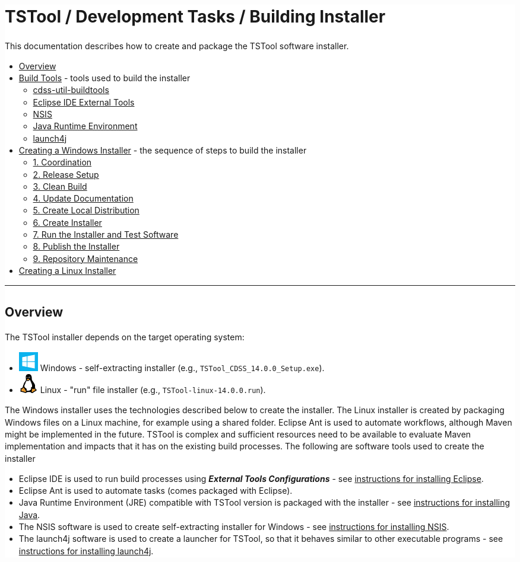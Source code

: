 # TSTool / Development Tasks / Building Installer #

This documentation describes how to create and package the TSTool software installer.

*   [Overview](#overview)
*   [Build Tools](#build-tools) - tools used to build the installer
    +   [cdss-util-buildtools](#cdss-util-buildtools)
    +   [Eclipse IDE External Tools](#eclipse-ide-external-tools)
    +   [NSIS](#nsis)
    +   [Java Runtime Environment](#java-runtime-environment)
    +   [launch4j](#launch4j)
*   [Creating a Windows Installer](#creating-a-windows-installer) - the sequence of steps to build the installer
    +   [1. Coordination](#1-coordination)
    +   [2. Release Setup](#2-release-setup)
    +   [3. Clean Build](#3-clean-build)
    +   [4. Update Documentation](#4-update-documentation)
    +   [5. Create Local Distribution](#5-create-local-distribution)
    +   [6. Create Installer](#6-create-installer)
    +   [7. Run the Installer and Test Software](#7-run-the-installer-and-test-software)
    +   [8. Publish the Installer](#8-publish-the-installer)
    +   [9. Repository Maintenance](#9-repository-maintenance)
*   [Creating a Linux Installer](#creating-a-linux-installer)

----------------

## Overview ##

The TSTool installer depends on the target operating system:

*   ![Windows icon](../../images/windows-32.png) Windows - self-extracting installer (e.g., `TSTool_CDSS_14.0.0_Setup.exe`).
*   ![Linux icon](../../images/linux-32.png) Linux - "run" file installer (e.g., `TSTool-linux-14.0.0.run`).

The Windows installer uses the technologies described below to create the installer.
The Linux installer is created by packaging Windows files on a Linux machine, for example using a shared folder.
Eclipse Ant is used to automate workflows, although Maven might be implemented in the future.
TSTool is complex and sufficient resources need to be available to
evaluate Maven implementation and impacts that it has on the existing build processes.
The following are software tools used to create the installer

*   Eclipse IDE is used to run build processes using ***External Tools Configurations*** - see [instructions for installing Eclipse](../../dev-env/eclipse/eclipse.md).
*   Eclipse Ant is used to automate tasks (comes packaged with Eclipse).
*   Java Runtime Environment (JRE) compatible with TSTool version is packaged with the installer - see [instructions for installing Java](../../dev-env/java/java.md).
*   The NSIS software is used to create self-extracting installer for Windows - see [instructions for installing NSIS](../../dev-env/nsis.md).
*   The launch4j software is used to create a launcher for TSTool, so that it behaves similar to other executable programs - see
    [instructions for installing launch4j](../../dev-env/launch4j.md).
